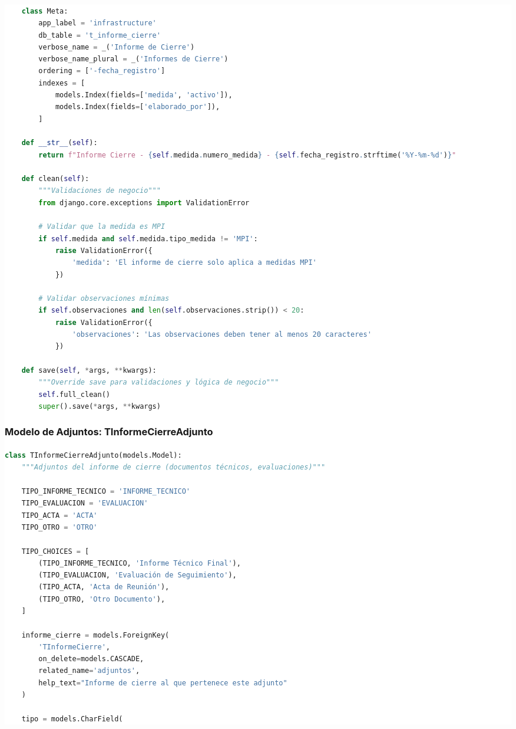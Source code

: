 ```python
    class Meta:
        app_label = 'infrastructure'
        db_table = 't_informe_cierre'
        verbose_name = _('Informe de Cierre')
        verbose_name_plural = _('Informes de Cierre')
        ordering = ['-fecha_registro']
        indexes = [
            models.Index(fields=['medida', 'activo']),
            models.Index(fields=['elaborado_por']),
        ]
        
    def __str__(self):
        return f"Informe Cierre - {self.medida.numero_medida} - {self.fecha_registro.strftime('%Y-%m-%d')}"
    
    def clean(self):
        """Validaciones de negocio"""
        from django.core.exceptions import ValidationError
        
        # Validar que la medida es MPI
        if self.medida and self.medida.tipo_medida != 'MPI':
            raise ValidationError({
                'medida': 'El informe de cierre solo aplica a medidas MPI'
            })
        
        # Validar observaciones mínimas
        if self.observaciones and len(self.observaciones.strip()) < 20:
            raise ValidationError({
                'observaciones': 'Las observaciones deben tener al menos 20 caracteres'
            })
    
    def save(self, *args, **kwargs):
        """Override save para validaciones y lógica de negocio"""
        self.full_clean()
        super().save(*args, **kwargs)
```

### Modelo de Adjuntos: TInformeCierreAdjunto

```python
class TInformeCierreAdjunto(models.Model):
    """Adjuntos del informe de cierre (documentos técnicos, evaluaciones)"""
    
    TIPO_INFORME_TECNICO = 'INFORME_TECNICO'
    TIPO_EVALUACION = 'EVALUACION'
    TIPO_ACTA = 'ACTA'
    TIPO_OTRO = 'OTRO'
    
    TIPO_CHOICES = [
        (TIPO_INFORME_TECNICO, 'Informe Técnico Final'),
        (TIPO_EVALUACION, 'Evaluación de Seguimiento'),
        (TIPO_ACTA, 'Acta de Reunión'),
        (TIPO_OTRO, 'Otro Documento'),
    ]
    
    informe_cierre = models.ForeignKey(
        'TInformeCierre',
        on_delete=models.CASCADE,
        related_name='adjuntos',
        help_text="Informe de cierre al que pertenece este adjunto"
    )
    
    tipo = models.CharField(
```